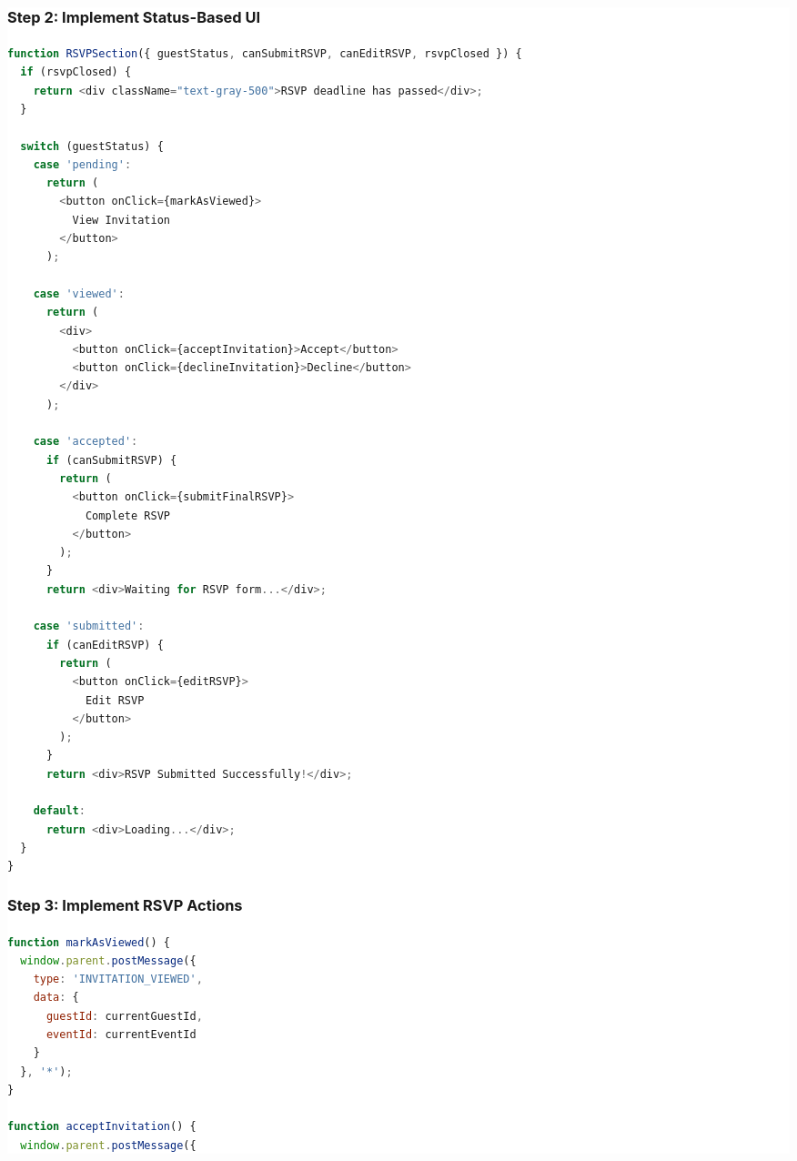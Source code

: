 ### Step 2: Implement Status-Based UI
```javascript
function RSVPSection({ guestStatus, canSubmitRSVP, canEditRSVP, rsvpClosed }) {
  if (rsvpClosed) {
    return <div className="text-gray-500">RSVP deadline has passed</div>;
  }

  switch (guestStatus) {
    case 'pending':
      return (
        <button onClick={markAsViewed}>
          View Invitation
        </button>
      );
      
    case 'viewed':
      return (
        <div>
          <button onClick={acceptInvitation}>Accept</button>
          <button onClick={declineInvitation}>Decline</button>
        </div>
      );
      
    case 'accepted':
      if (canSubmitRSVP) {
        return (
          <button onClick={submitFinalRSVP}>
            Complete RSVP
          </button>
        );
      }
      return <div>Waiting for RSVP form...</div>;
      
    case 'submitted':
      if (canEditRSVP) {
        return (
          <button onClick={editRSVP}>
            Edit RSVP
          </button>
        );
      }
      return <div>RSVP Submitted Successfully!</div>;
      
    default:
      return <div>Loading...</div>;
  }
}
```

### Step 3: Implement RSVP Actions
```javascript
function markAsViewed() {
  window.parent.postMessage({
    type: 'INVITATION_VIEWED',
    data: {
      guestId: currentGuestId,
      eventId: currentEventId
    }
  }, '*');
}

function acceptInvitation() {
  window.parent.postMessage({
```